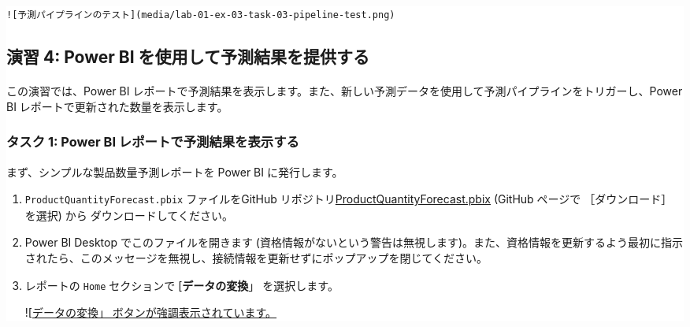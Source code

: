     ![予測パイプラインのテスト](media/lab-01-ex-03-task-03-pipeline-test.png)

## 演習 4: Power BI を使用して予測結果を提供する

この演習では、Power BI レポートで予測結果を表示します。また、新しい予測データを使用して予測パイプラインをトリガーし、Power BI レポートで更新された数量を表示します。

### タスク 1: Power BI レポートで予測結果を表示する

まず、シンプルな製品数量予測レポートを Power BI に発行します。

1. `ProductQuantityForecast.pbix` ファイルをGitHub リポジトリ[ProductQuantityForecast.pbix](ProductQuantityForecast.pbix) (GitHub ページで ［ダウンロード］ を選択) から ダウンロードしてください。

2. Power BI Desktop でこのファイルを開きます (資格情報がないという警告は無視します)。また、資格情報を更新するよう最初に指示されたら、このメッセージを無視し、接続情報を更新せずにポップアップを閉じてください。

3. レポートの `Home` セクションで [**データの変換**」 を選択します。

    ![[データの変換」 ボタンが強調表示されています。](media/pbi-transform-data-button.png "Transform data")
